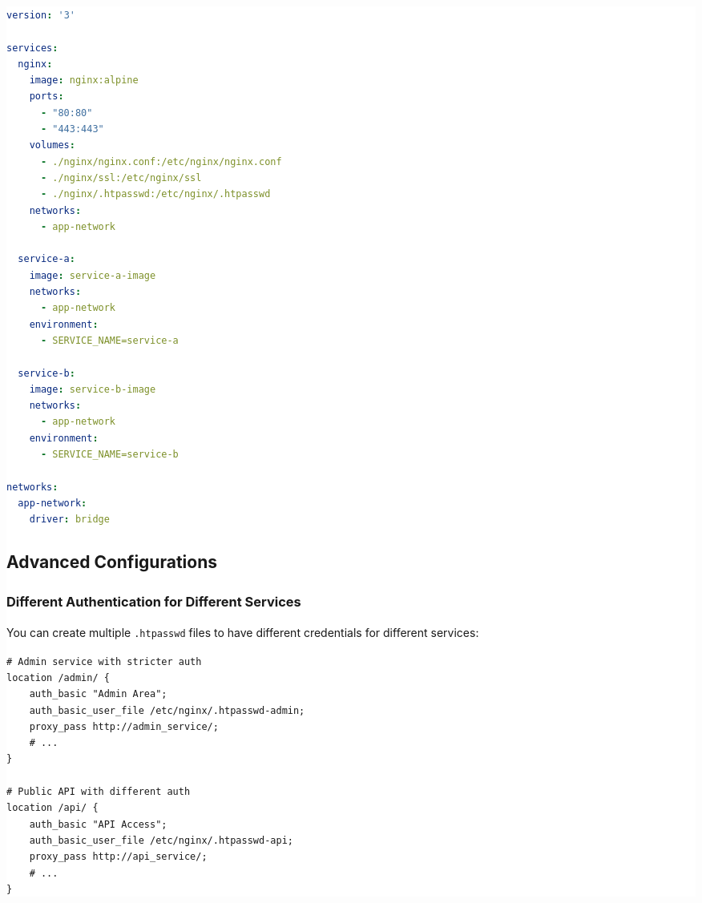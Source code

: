 ```yaml
version: '3'

services:
  nginx:
    image: nginx:alpine
    ports:
      - "80:80"
      - "443:443"
    volumes:
      - ./nginx/nginx.conf:/etc/nginx/nginx.conf
      - ./nginx/ssl:/etc/nginx/ssl
      - ./nginx/.htpasswd:/etc/nginx/.htpasswd
    networks:
      - app-network

  service-a:
    image: service-a-image
    networks:
      - app-network
    environment:
      - SERVICE_NAME=service-a

  service-b:
    image: service-b-image
    networks:
      - app-network
    environment:
      - SERVICE_NAME=service-b

networks:
  app-network:
    driver: bridge
```

## Advanced Configurations

### Different Authentication for Different Services

You can create multiple `.htpasswd` files to have different credentials for different services:

```nginx
# Admin service with stricter auth
location /admin/ {
    auth_basic "Admin Area";
    auth_basic_user_file /etc/nginx/.htpasswd-admin;
    proxy_pass http://admin_service/;
    # ...
}

# Public API with different auth
location /api/ {
    auth_basic "API Access";
    auth_basic_user_file /etc/nginx/.htpasswd-api;
    proxy_pass http://api_service/;
    # ...
}
```

